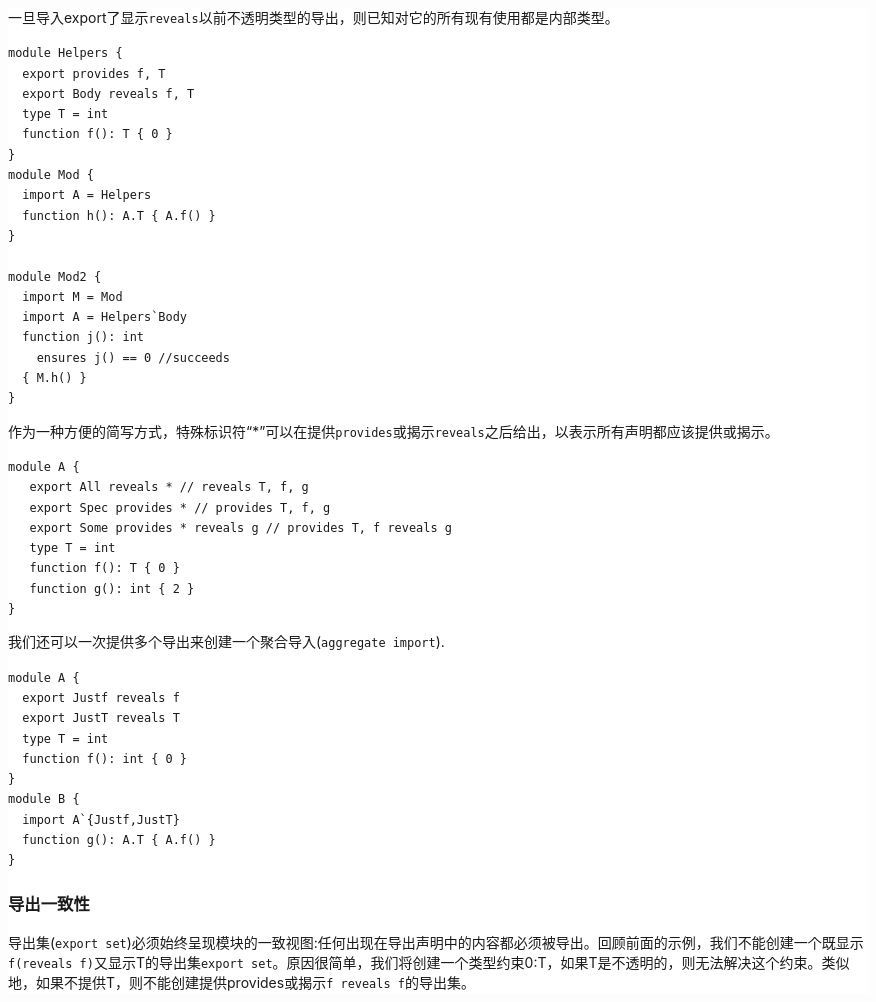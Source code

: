 一旦导入export了显示`reveals`以前不透明类型的导出，则已知对它的所有现有使用都是内部类型。

```dafny
module Helpers {
  export provides f, T
  export Body reveals f, T
  type T = int
  function f(): T { 0 }
}
module Mod {
  import A = Helpers
  function h(): A.T { A.f() }
}

module Mod2 {
  import M = Mod
  import A = Helpers`Body
  function j(): int
    ensures j() == 0 //succeeds
  { M.h() }
}
```

作为一种方便的简写方式，特殊标识符“*”可以在提供`provides`或揭示`reveals`之后给出，以表示所有声明都应该提供或揭示。

```dafny
module A {
   export All reveals * // reveals T, f, g
   export Spec provides * // provides T, f, g
   export Some provides * reveals g // provides T, f reveals g
   type T = int
   function f(): T { 0 }
   function g(): int { 2 }
}
```

我们还可以一次提供多个导出来创建一个聚合导入(`aggregate import`).

```dafny
module A {
  export Justf reveals f
  export JustT reveals T
  type T = int
  function f(): int { 0 }
}
module B {
  import A`{Justf,JustT}
  function g(): A.T { A.f() }
}
```

### 导出一致性

导出集(`export set`)必须始终呈现模块的一致视图:任何出现在导出声明中的内容都必须被导出。回顾前面的示例，我们不能创建一个既显示`f(reveals f)`又显示T的导出集`export set`。原因很简单，我们将创建一个类型约束0:T，如果T是不透明的，则无法解决这个约束。类似地，如果不提供T，则不能创建提供provides或揭示`f reveals f`的导出集。

